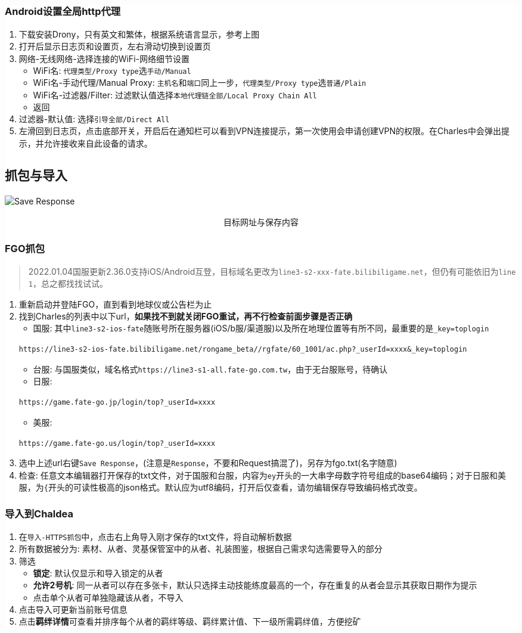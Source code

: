 ### Android设置全局http代理
1. 下载安装Drony，只有英文和繁体，根据系统语言显示，参考上图
2. 打开后显示日志页和设置页，左右滑动切换到设置页
3. 网络-无线网络-选择连接的WiFi-网络细节设置
    - WiFi名: `代理类型/Proxy type`选`手动/Manual`
    - WiFi名-手动代理/Manual Proxy: `主机名`和`端口`同上一步，`代理类型/Proxy type`选`普通/Plain`
    - WiFi名-过滤器/Filter: 过滤默认值选择`本地代理链全部/Local Proxy Chain All`
    - 返回
4. 过滤器-默认值: 选择`引导全部/Direct All`
5. 左滑回到日志页，点击底部开关，开启后在通知栏可以看到ⅤΡΝ连接提示，第一次使用会申请创建ⅤΡΝ的权限。在Charles中会弹出提示，并允许接收来自此设备的请求。


## 抓包与导入

![Save Response](/images/import_https/charles-3.webp)
<figcaption style="text-align:center">目标网址与保存内容</figcaption>

### FGO抓包

> 2022.01.04国服更新2.36.0支持iOS/Android互登，目标域名更改为`line3-s2-xxx-fate.bilibiligame.net`，但仍有可能依旧为`line1`，总之都找找试试。

1. 重新启动并登陆FGO，直到看到地球仪或公告栏为止
2. 找到Charles的列表中以下url，**如果找不到就关闭FGO重试，再不行检查前面步骤是否正确**
    - 国服: 其中`line3-s2-ios-fate`随账号所在服务器(iOS/b服/渠道服)以及所在地理位置等有所不同，最重要的是`_key=toplogin`
    ```:no-line-numbers
    https://line3-s2-ios-fate.bilibiligame.net/rongame_beta//rgfate/60_1001/ac.php?_userId=xxxx&_key=toplogin
    ``` 
    - 台服: 与国服类似，域名格式`https://line3-s1-all.fate-go.com.tw`，由于无台服账号，待确认
    - 日服:
    ```:no-line-numbers
    https://game.fate-go.jp/login/top?_userId=xxxx
    ``` 
    - 美服:
    ```:no-line-numbers
    https://game.fate-go.us/login/top?_userId=xxxx
    ```
3. 选中上述url右键`Save Response`，(注意是`Response`，不要和Request搞混了)，另存为fgo.txt(名字随意)
4. 检查: 任意文本编辑器打开保存的txt文件，对于国服和台服，内容为`ey`开头的一大串字母数字符号组成的base64编码；对于日服和美服，为`{`开头的可读性极高的json格式。默认应为utf8编码，打开后仅查看，请勿编辑保存导致编码格式改变。

### 导入到Chaldea
1. 在`导入-HTTPS抓包`中，点击右上角导入刚才保存的txt文件，将自动解析数据
2. 所有数据被分为: 素材、从者、灵基保管室中的从者、礼装图鉴，根据自己需求勾选需要导入的部分
3. 筛选
    - **锁定**: 默认仅显示和导入锁定的从者
    - **允许2号机**: 同一从者可以存在多张卡，默认只选择主动技能练度最高的一个，存在重复的从者会显示其获取日期作为提示
    - 点击单个从者可单独隐藏该从者，不导入
4. 点击导入可更新当前账号信息
5. 点击**羁绊详情**可查看并排序每个从者的羁绊等级、羁绊累计值、下一级所需羁绊值，方便挖矿
